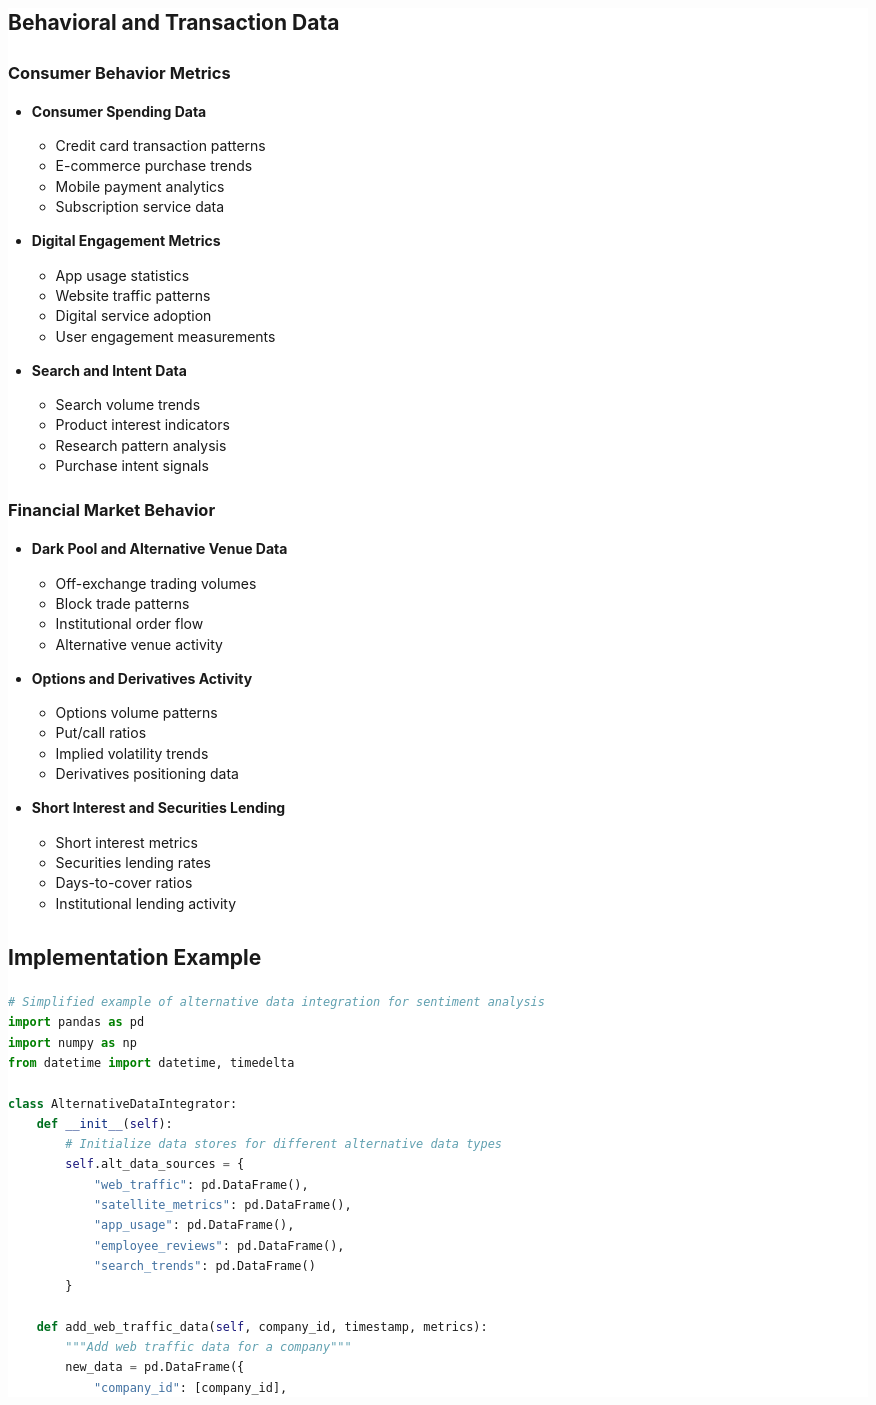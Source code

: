 ## Behavioral and Transaction Data

### Consumer Behavior Metrics

* **Consumer Spending Data**
  * Credit card transaction patterns
  * E-commerce purchase trends
  * Mobile payment analytics
  * Subscription service data

* **Digital Engagement Metrics**
  * App usage statistics
  * Website traffic patterns
  * Digital service adoption
  * User engagement measurements

* **Search and Intent Data**
  * Search volume trends
  * Product interest indicators
  * Research pattern analysis
  * Purchase intent signals

### Financial Market Behavior

* **Dark Pool and Alternative Venue Data**
  * Off-exchange trading volumes
  * Block trade patterns
  * Institutional order flow
  * Alternative venue activity

* **Options and Derivatives Activity**
  * Options volume patterns
  * Put/call ratios
  * Implied volatility trends
  * Derivatives positioning data

* **Short Interest and Securities Lending**
  * Short interest metrics
  * Securities lending rates
  * Days-to-cover ratios
  * Institutional lending activity

## Implementation Example

```python
# Simplified example of alternative data integration for sentiment analysis
import pandas as pd
import numpy as np
from datetime import datetime, timedelta

class AlternativeDataIntegrator:
    def __init__(self):
        # Initialize data stores for different alternative data types
        self.alt_data_sources = {
            "web_traffic": pd.DataFrame(),
            "satellite_metrics": pd.DataFrame(),
            "app_usage": pd.DataFrame(),
            "employee_reviews": pd.DataFrame(),
            "search_trends": pd.DataFrame()
        }
        
    def add_web_traffic_data(self, company_id, timestamp, metrics):
        """Add web traffic data for a company"""
        new_data = pd.DataFrame({
            "company_id": [company_id],
```